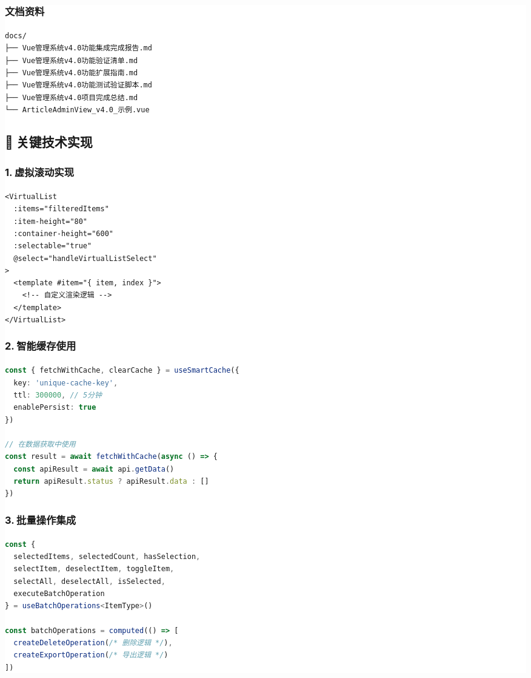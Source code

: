 ### 文档资料

```
docs/
├── Vue管理系统v4.0功能集成完成报告.md
├── Vue管理系统v4.0功能验证清单.md
├── Vue管理系统v4.0功能扩展指南.md
├── Vue管理系统v4.0功能测试验证脚本.md
├── Vue管理系统v4.0项目完成总结.md
└── ArticleAdminView_v4.0_示例.vue
```

## 🔧 关键技术实现

### 1. 虚拟滚动实现

```vue
<VirtualList
  :items="filteredItems"
  :item-height="80"
  :container-height="600"
  :selectable="true"
  @select="handleVirtualListSelect"
>
  <template #item="{ item, index }">
    <!-- 自定义渲染逻辑 -->
  </template>
</VirtualList>
```

### 2. 智能缓存使用

```typescript
const { fetchWithCache, clearCache } = useSmartCache({
  key: 'unique-cache-key',
  ttl: 300000, // 5分钟
  enablePersist: true
})

// 在数据获取中使用
const result = await fetchWithCache(async () => {
  const apiResult = await api.getData()
  return apiResult.status ? apiResult.data : []
})
```

### 3. 批量操作集成

```typescript
const {
  selectedItems, selectedCount, hasSelection,
  selectItem, deselectItem, toggleItem,
  selectAll, deselectAll, isSelected,
  executeBatchOperation
} = useBatchOperations<ItemType>()

const batchOperations = computed(() => [
  createDeleteOperation(/* 删除逻辑 */),
  createExportOperation(/* 导出逻辑 */)
])
```
